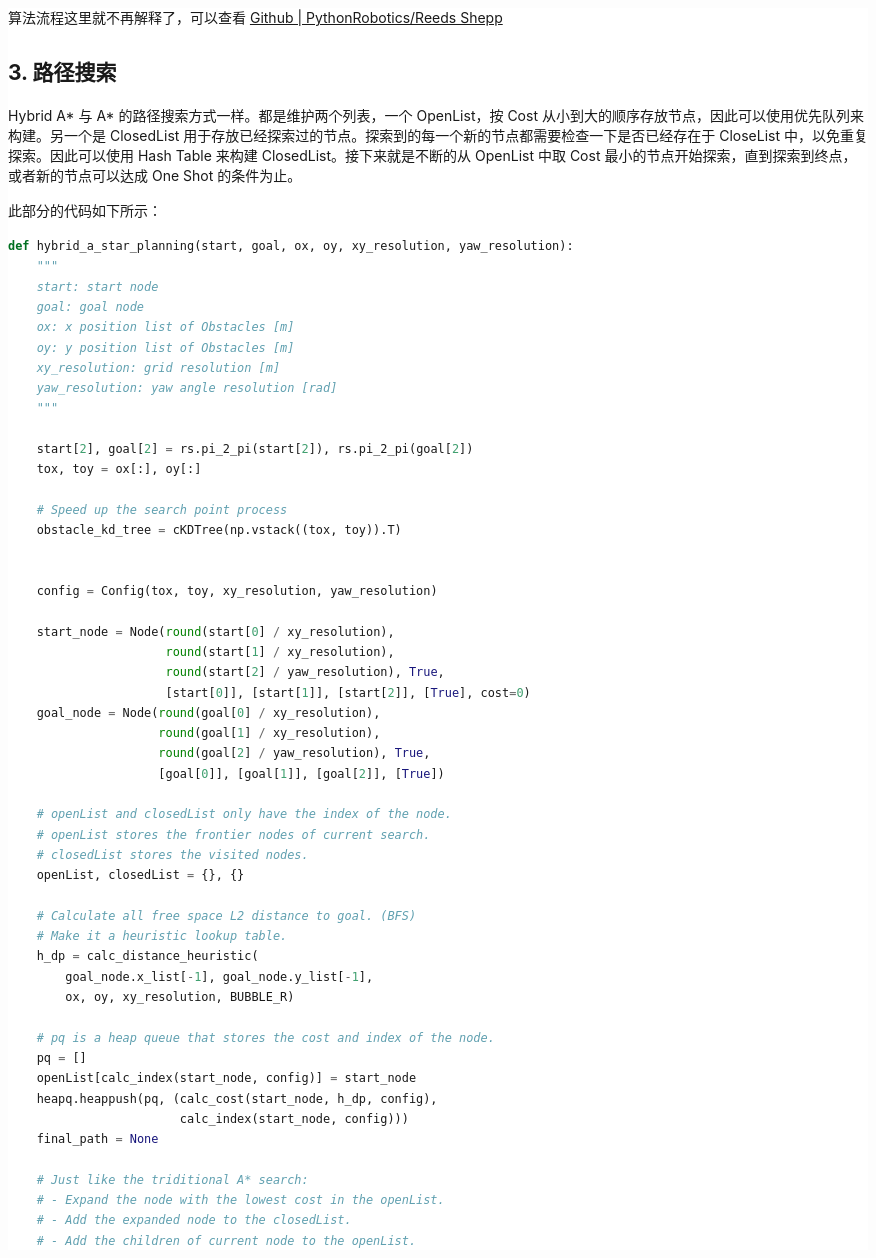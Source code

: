 </center> 

算法流程这里就不再解释了，可以查看 [Github | PythonRobotics/Reeds Shepp](https://github.com/Alexbeast-CN/PythonRobotics/blob/master/PathPlanning/ReedsSheppPath/reeds_shepp_path_planning.py)

## 3. 路径搜索

Hybrid A* 与 A* 的路径搜索方式一样。都是维护两个列表，一个 OpenList，按 Cost 从小到大的顺序存放节点，因此可以使用优先队列来构建。另一个是 ClosedList 用于存放已经探索过的节点。探索到的每一个新的节点都需要检查一下是否已经存在于 CloseList 中，以免重复探索。因此可以使用 Hash Table 来构建 ClosedList。接下来就是不断的从 OpenList 中取 Cost 最小的节点开始探索，直到探索到终点，或者新的节点可以达成 One Shot 的条件为止。

此部分的代码如下所示：


```python
def hybrid_a_star_planning(start, goal, ox, oy, xy_resolution, yaw_resolution):
    """
    start: start node
    goal: goal node
    ox: x position list of Obstacles [m]
    oy: y position list of Obstacles [m]
    xy_resolution: grid resolution [m]
    yaw_resolution: yaw angle resolution [rad]
    """

    start[2], goal[2] = rs.pi_2_pi(start[2]), rs.pi_2_pi(goal[2])
    tox, toy = ox[:], oy[:]

    # Speed up the search point process
    obstacle_kd_tree = cKDTree(np.vstack((tox, toy)).T)


    config = Config(tox, toy, xy_resolution, yaw_resolution)

    start_node = Node(round(start[0] / xy_resolution),
                      round(start[1] / xy_resolution),
                      round(start[2] / yaw_resolution), True,
                      [start[0]], [start[1]], [start[2]], [True], cost=0)
    goal_node = Node(round(goal[0] / xy_resolution),
                     round(goal[1] / xy_resolution),
                     round(goal[2] / yaw_resolution), True,
                     [goal[0]], [goal[1]], [goal[2]], [True])

    # openList and closedList only have the index of the node.
    # openList stores the frontier nodes of current search.
    # closedList stores the visited nodes.
    openList, closedList = {}, {}

    # Calculate all free space L2 distance to goal. (BFS)
    # Make it a heuristic lookup table.
    h_dp = calc_distance_heuristic(
        goal_node.x_list[-1], goal_node.y_list[-1],
        ox, oy, xy_resolution, BUBBLE_R)

    # pq is a heap queue that stores the cost and index of the node.
    pq = []
    openList[calc_index(start_node, config)] = start_node
    heapq.heappush(pq, (calc_cost(start_node, h_dp, config),
                        calc_index(start_node, config)))
    final_path = None

    # Just like the triditional A* search:
    # - Expand the node with the lowest cost in the openList.
    # - Add the expanded node to the closedList.
    # - Add the children of current node to the openList.
```